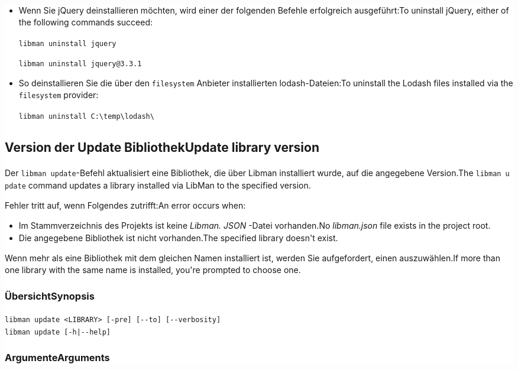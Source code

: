 * <span data-ttu-id="5a4d0-206">Wenn Sie jQuery deinstallieren möchten, wird einer der folgenden Befehle erfolgreich ausgeführt:</span><span class="sxs-lookup"><span data-stu-id="5a4d0-206">To uninstall jQuery, either of the following commands succeed:</span></span>

  ```console
  libman uninstall jquery
  ```

  ```console
  libman uninstall jquery@3.3.1
  ```

* <span data-ttu-id="5a4d0-207">So deinstallieren Sie die über den `filesystem` Anbieter installierten lodash-Dateien:</span><span class="sxs-lookup"><span data-stu-id="5a4d0-207">To uninstall the Lodash files installed via the `filesystem` provider:</span></span>

  ```console
  libman uninstall C:\temp\lodash\
  ```

## <a name="update-library-version"></a><span data-ttu-id="5a4d0-208">Version der Update Bibliothek</span><span class="sxs-lookup"><span data-stu-id="5a4d0-208">Update library version</span></span>

<span data-ttu-id="5a4d0-209">Der `libman update`-Befehl aktualisiert eine Bibliothek, die über Libman installiert wurde, auf die angegebene Version.</span><span class="sxs-lookup"><span data-stu-id="5a4d0-209">The `libman update` command updates a library installed via LibMan to the specified version.</span></span>

<span data-ttu-id="5a4d0-210">Fehler tritt auf, wenn Folgendes zutrifft:</span><span class="sxs-lookup"><span data-stu-id="5a4d0-210">An error occurs when:</span></span>

* <span data-ttu-id="5a4d0-211">Im Stammverzeichnis des Projekts ist keine *Libman. JSON* -Datei vorhanden.</span><span class="sxs-lookup"><span data-stu-id="5a4d0-211">No *libman.json* file exists in the project root.</span></span>
* <span data-ttu-id="5a4d0-212">Die angegebene Bibliothek ist nicht vorhanden.</span><span class="sxs-lookup"><span data-stu-id="5a4d0-212">The specified library doesn't exist.</span></span>

<span data-ttu-id="5a4d0-213">Wenn mehr als eine Bibliothek mit dem gleichen Namen installiert ist, werden Sie aufgefordert, einen auszuwählen.</span><span class="sxs-lookup"><span data-stu-id="5a4d0-213">If more than one library with the same name is installed, you're prompted to choose one.</span></span>

### <a name="synopsis"></a><span data-ttu-id="5a4d0-214">Übersicht</span><span class="sxs-lookup"><span data-stu-id="5a4d0-214">Synopsis</span></span>

```console
libman update <LIBRARY> [-pre] [--to] [--verbosity]
libman update [-h|--help]
```

### <a name="arguments"></a><span data-ttu-id="5a4d0-215">Argumente</span><span class="sxs-lookup"><span data-stu-id="5a4d0-215">Arguments</span></span>
